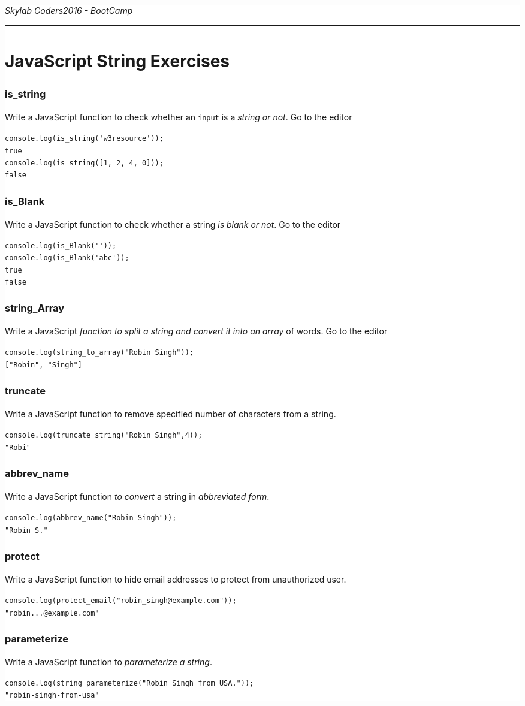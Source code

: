 *Skylab Coders2016 - BootCamp*

---

# JavaScript String Exercises

### is_string
Write a JavaScript function to check whether an `input` is a *string or not*. Go to the editor

    console.log(is_string('w3resource')); 
    true
    console.log(is_string([1, 2, 4, 0]));
    false

### is_Blank
Write a JavaScript function to check whether a string *is blank or not*. Go to the editor

    console.log(is_Blank('')); 
    console.log(is_Blank('abc'));
    true 
    false

### string_Array
Write a JavaScript *function to split a string and convert it into an array* of words. Go to the editor

    console.log(string_to_array("Robin Singh"));
    ["Robin", "Singh"]

### truncate
Write a JavaScript function to remove specified number of characters from a string.

    console.log(truncate_string("Robin Singh",4));
    "Robi"

### abbrev_name
Write a JavaScript function *to convert* a string in *abbreviated form*.

    console.log(abbrev_name("Robin Singh"));
    "Robin S."

### protect
Write a JavaScript function to hide email addresses to protect from unauthorized user.

    console.log(protect_email("robin_singh@example.com"));
    "robin...@example.com"

### parameterize
Write a JavaScript function to *parameterize a string*.

    console.log(string_parameterize("Robin Singh from USA."));
    "robin-singh-from-usa"
